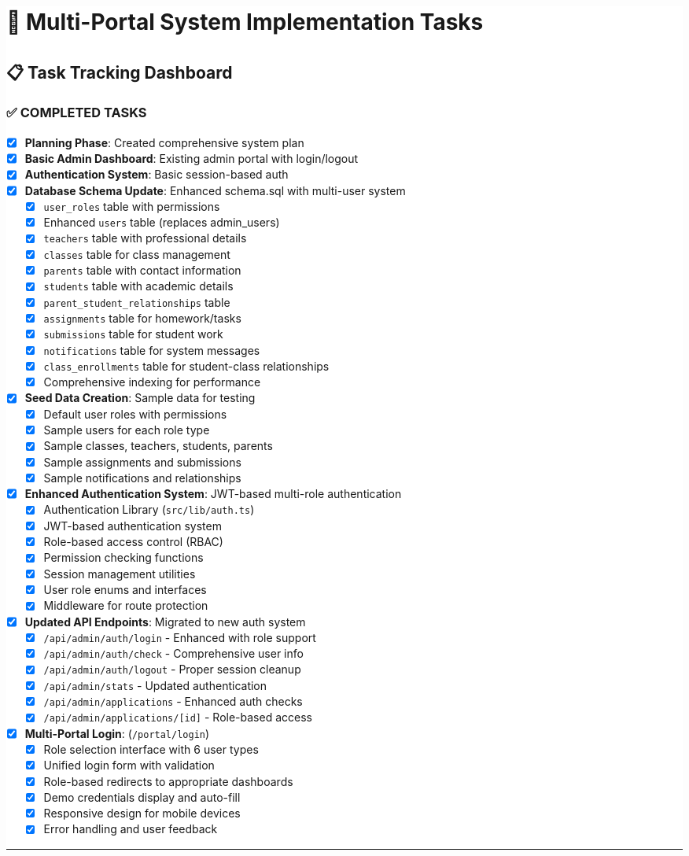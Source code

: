 # 🚀 Multi-Portal System Implementation Tasks

## 📋 Task Tracking Dashboard

### ✅ COMPLETED TASKS
- [x] **Planning Phase**: Created comprehensive system plan
- [x] **Basic Admin Dashboard**: Existing admin portal with login/logout
- [x] **Authentication System**: Basic session-based auth
- [x] **Database Schema Update**: Enhanced schema.sql with multi-user system
  - [x] `user_roles` table with permissions
  - [x] Enhanced `users` table (replaces admin_users)
  - [x] `teachers` table with professional details
  - [x] `classes` table for class management
  - [x] `parents` table with contact information
  - [x] `students` table with academic details
  - [x] `parent_student_relationships` table
  - [x] `assignments` table for homework/tasks
  - [x] `submissions` table for student work
  - [x] `notifications` table for system messages
  - [x] `class_enrollments` table for student-class relationships
  - [x] Comprehensive indexing for performance
- [x] **Seed Data Creation**: Sample data for testing
  - [x] Default user roles with permissions
  - [x] Sample users for each role type
  - [x] Sample classes, teachers, students, parents
  - [x] Sample assignments and submissions
  - [x] Sample notifications and relationships
- [x] **Enhanced Authentication System**: JWT-based multi-role authentication
  - [x] Authentication Library (`src/lib/auth.ts`)
  - [x] JWT-based authentication system
  - [x] Role-based access control (RBAC)
  - [x] Permission checking functions
  - [x] Session management utilities
  - [x] User role enums and interfaces
  - [x] Middleware for route protection
- [x] **Updated API Endpoints**: Migrated to new auth system
  - [x] `/api/admin/auth/login` - Enhanced with role support
  - [x] `/api/admin/auth/check` - Comprehensive user info
  - [x] `/api/admin/auth/logout` - Proper session cleanup
  - [x] `/api/admin/stats` - Updated authentication
  - [x] `/api/admin/applications` - Enhanced auth checks
  - [x] `/api/admin/applications/[id]` - Role-based access
- [x] **Multi-Portal Login**: (`/portal/login`)
  - [x] Role selection interface with 6 user types
  - [x] Unified login form with validation
  - [x] Role-based redirects to appropriate dashboards
  - [x] Demo credentials display and auto-fill
  - [x] Responsive design for mobile devices
  - [x] Error handling and user feedback

---